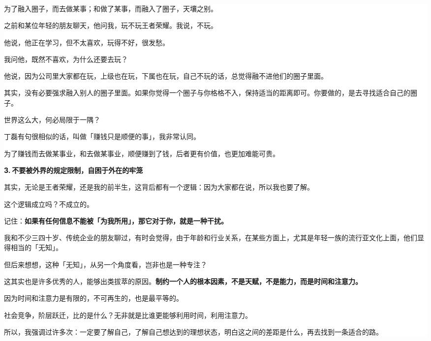 
为了融入圈子，而去做某事；和做了某事，而融入了圈子，天壤之别。

  

之前和某位年轻的朋友聊天，他问我，玩不玩王者荣耀。我说，不玩。

  

他说，他正在学习，但不太喜欢，玩得不好，很发愁。

  

我问他，既然不喜欢，为什么还要去玩？

  

他说，因为公司里大家都在玩，上级也在玩，下属也在玩，自己不玩的话，总觉得融不进他们的圈子里面。

  

其实，没有必要强求融入别人的圈子里面。如果你觉得一个圈子与你格格不入，保持适当的距离即可。你要做的，是去寻找适合自己的圈子。

  

世界这么大，何必局限于一隅？

  

丁磊有句很相似的话，叫做「赚钱只是顺便的事」，我非常认同。

  

为了赚钱而去做某事业，和去做某事业，顺便赚到了钱，后者更有价值，也更加难能可贵。

  

  

**3\. 不要被外界的规定限制，自困于外在的牢笼**

  

其实，无论是王者荣耀，还是我的前半生，这背后都有一个逻辑：因为大家都在说，所以我也要了解。  

  

这个逻辑成立吗？不成立的。

  

记住：**如果有任何信息不能被「为我所用」，那它对于你，就是一种干扰。**

  

我和不少三四十岁、传统企业的朋友聊过，有时会觉得，由于年龄和行业关系，在某些方面上，尤其是年轻一族的流行亚文化上面，他们显得相当的「无知」。

  

但后来想想，这种「无知」，从另一个角度看，岂非也是一种专注？

  

这其实也是许多优秀的人，能够出类拔萃的原因。**制约一个人的根本因素，不是天赋，不是能力，而是时间和注意力。**

  

因为时间和注意力是有限的，不可再生的，也是最平等的。

  

社会竞争，阶层跃迁，比的是什么？无非就是比谁更能够利用时间，利用注意力。

  

所以，我强调过许多次：一定要了解自己，了解自己想达到的理想状态，明白这之间的差距是什么，再去找到一条适合的路。
